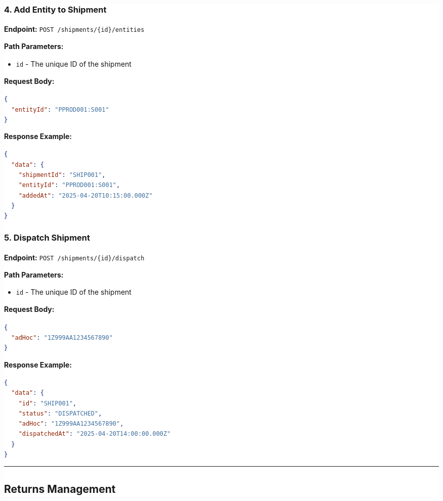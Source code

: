 ### 4. Add Entity to Shipment

**Endpoint:** `POST /shipments/{id}/entities`

**Path Parameters:**
- `id` - The unique ID of the shipment

**Request Body:**
```json
{
  "entityId": "PPROD001:S001"
}
```

**Response Example:**
```json
{
  "data": {
    "shipmentId": "SHIP001",
    "entityId": "PPROD001:S001",
    "addedAt": "2025-04-20T10:15:00.000Z"
  }
}
```

### 5. Dispatch Shipment

**Endpoint:** `POST /shipments/{id}/dispatch`

**Path Parameters:**
- `id` - The unique ID of the shipment

**Request Body:**
```json
{
  "adHoc": "1Z999AA1234567890"
}
```

**Response Example:**
```json
{
  "data": {
    "id": "SHIP001",
    "status": "DISPATCHED",
    "adHoc": "1Z999AA1234567890",
    "dispatchedAt": "2025-04-20T14:00:00.000Z"
  }
}
```

---

## Returns Management

